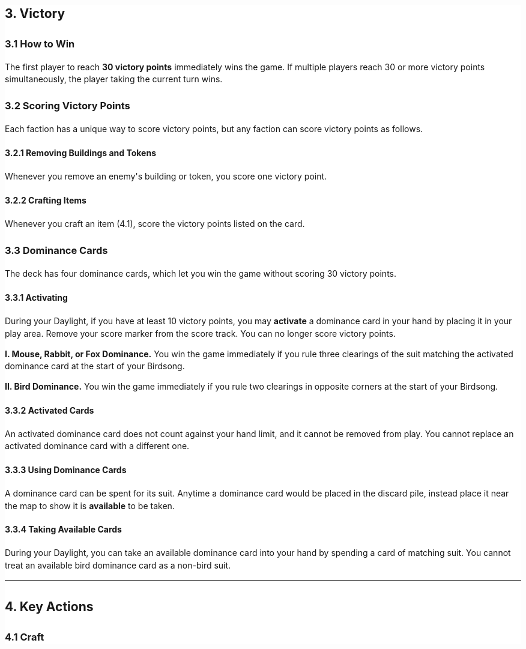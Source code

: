 
## 3. Victory

### 3.1 How to Win

The first player to reach **30 victory points** immediately wins the game. If multiple players reach 30 or more victory points simultaneously, the player taking the current turn wins.

### 3.2 Scoring Victory Points

Each faction has a unique way to score victory points, but any faction can score victory points as follows.

#### 3.2.1 Removing Buildings and Tokens
Whenever you remove an enemy's building or token, you score one victory point.

#### 3.2.2 Crafting Items
Whenever you craft an item (4.1), score the victory points listed on the card.

### 3.3 Dominance Cards

The deck has four dominance cards, which let you win the game without scoring 30 victory points.

#### 3.3.1 Activating
During your Daylight, if you have at least 10 victory points, you may **activate** a dominance card in your hand by placing it in your play area. Remove your score marker from the score track. You can no longer score victory points.

**I. Mouse, Rabbit, or Fox Dominance.** You win the game immediately if you rule three clearings of the suit matching the activated dominance card at the start of your Birdsong.

**II. Bird Dominance.** You win the game immediately if you rule two clearings in opposite corners at the start of your Birdsong.

#### 3.3.2 Activated Cards
An activated dominance card does not count against your hand limit, and it cannot be removed from play. You cannot replace an activated dominance card with a different one.

#### 3.3.3 Using Dominance Cards
A dominance card can be spent for its suit. Anytime a dominance card would be placed in the discard pile, instead place it near the map to show it is **available** to be taken.

#### 3.3.4 Taking Available Cards
During your Daylight, you can take an available dominance card into your hand by spending a card of matching suit. You cannot treat an available bird dominance card as a non-bird suit.

---

## 4. Key Actions

### 4.1 Craft
